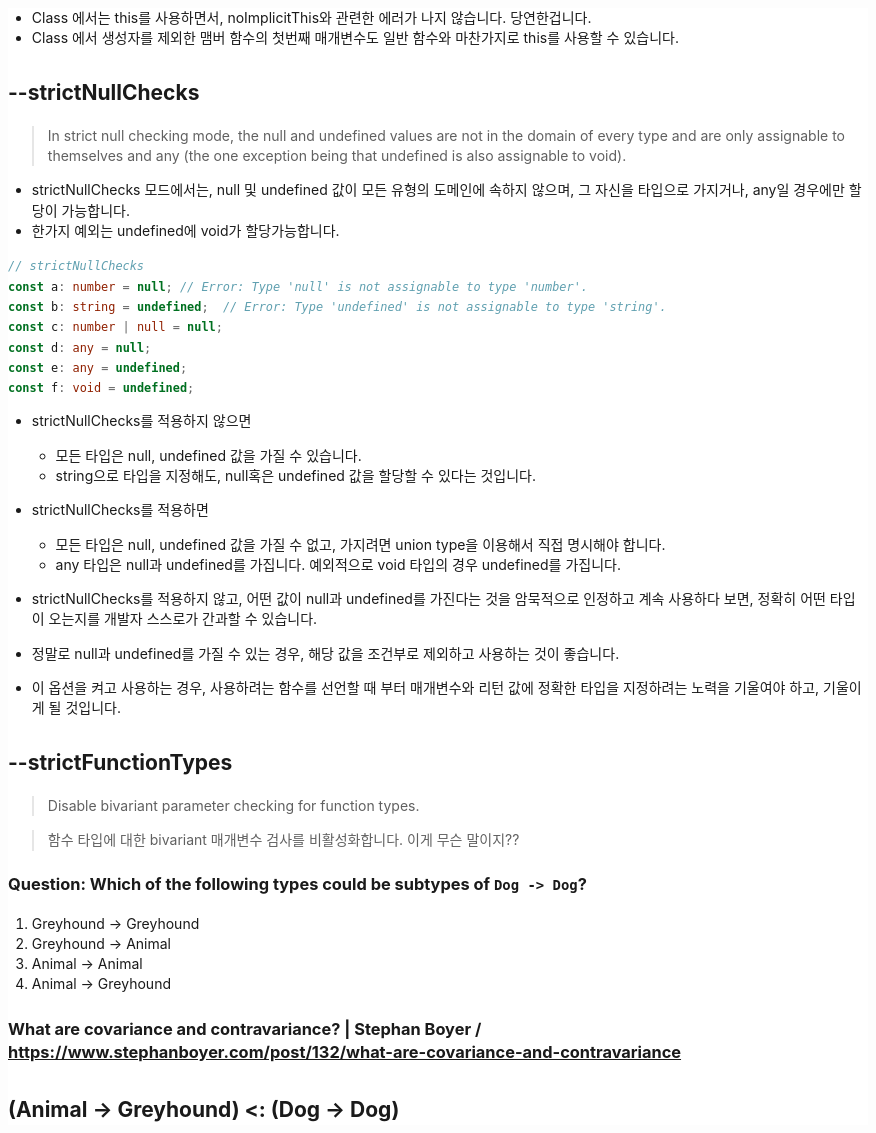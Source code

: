 - Class 에서는 this를 사용하면서, noImplicitThis와 관련한 에러가 나지 않습니다. 당연한겁니다.
- Class 에서 생성자를 제외한 맴버 함수의 첫번째 매개변수도 일반 함수와 마찬가지로 this를 사용할 수 있습니다.

## --strictNullChecks

> In strict null checking mode, the null and undefined values are not in the domain of every type and are only assignable to themselves and any (the one exception being that undefined is also assignable to void).

- strictNullChecks 모드에서는, null 및 undefined 값이 모든 유형의 도메인에 속하지 않으며, 그 자신을 타입으로 가지거나, any일 경우에만 할당이 가능합니다.
- 한가지 예외는 undefined에 void가 할당가능합니다.

```typescript
// strictNullChecks
const a: number = null; // Error: Type 'null' is not assignable to type 'number'.
const b: string = undefined;  // Error: Type 'undefined' is not assignable to type 'string'.
const c: number | null = null;
const d: any = null;
const e: any = undefined;
const f: void = undefined;
```

- strictNullChecks를 적용하지 않으면
  - 모든 타입은 null, undefined 값을 가질 수 있습니다.
  - string으로 타입을 지정해도, null혹은 undefined 값을 할당할 수 있다는 것입니다.

- strictNullChecks를 적용하면
  - 모든 타입은 null, undefined 값을 가질 수 없고, 가지려면 union type을 이용해서 직접 명시해야 합니다.
  - any 타입은 null과 undefined를 가집니다. 예외적으로 void 타입의 경우 undefined를 가집니다.

- strictNullChecks를 적용하지 않고, 어떤 값이 null과 undefined를 가진다는 것을 암묵적으로 인정하고 계속 사용하다 보면, 정확히 어떤 타입이 오는지를 개발자 스스로가 간과할 수 있습니다.
- 정말로 null과 undefined를 가질 수 있는 경우, 해당 값을 조건부로 제외하고 사용하는 것이 좋습니다.
- 이 옵션을 켜고 사용하는 경우, 사용하려는 함수를 선언할 때 부터 매개변수와 리턴 값에 정확한 타입을 지정하려는 노력을 기울여야 하고, 기울이게 될 것입니다.

## --strictFunctionTypes

> Disable bivariant parameter checking for function types.

> 함수 타입에 대한 bivariant 매개변수 검사를 비활성화합니다. 이게 무슨 말이지??

### Question: Which of the following types could be subtypes of `Dog -> Dog`?

1. Greyhound -> Greyhound
2. Greyhound -> Animal
3. Animal -> Animal
4. Animal -> Greyhound
### What are covariance and contravariance? | Stephan Boyer / https://www.stephanboyer.com/post/132/what-are-covariance-and-contravariance

## (Animal -> Greyhound) <: (Dog -> Dog)
